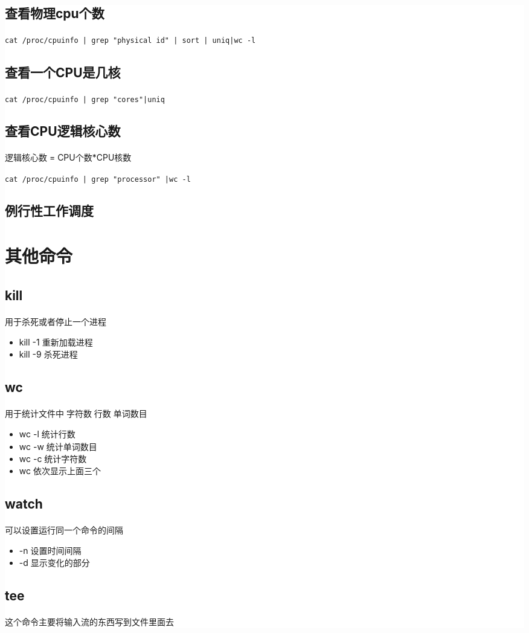 ## 查看物理cpu个数

```
cat /proc/cpuinfo | grep "physical id" | sort | uniq|wc -l
```

## 查看一个CPU是几核

```
cat /proc/cpuinfo | grep "cores"|uniq
```

## 查看CPU逻辑核心数

逻辑核心数 = CPU个数*CPU核数

```
cat /proc/cpuinfo | grep "processor" |wc -l
```

## 例行性工作调度

# 其他命令

## kill

用于杀死或者停止一个进程

* kill -1 重新加载进程
* kill -9 杀死进程

## wc

用于统计文件中 字符数 行数 单词数目

* wc -l 统计行数
* wc -w 统计单词数目
* wc -c 统计字符数
* wc  依次显示上面三个

## watch

可以设置运行同一个命令的间隔

* -n 设置时间间隔
* -d 显示变化的部分

## tee

这个命令主要将输入流的东西写到文件里面去
